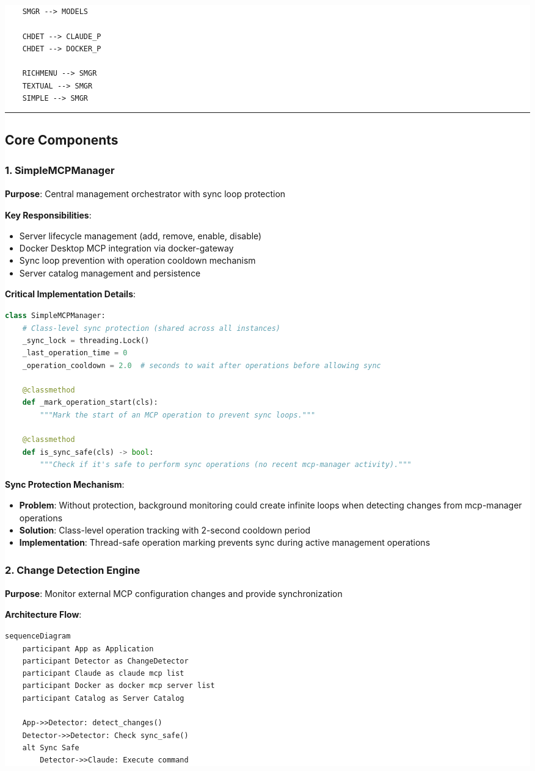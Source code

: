 ```mermaid
    SMGR --> MODELS
    
    CHDET --> CLAUDE_P
    CHDET --> DOCKER_P
    
    RICHMENU --> SMGR
    TEXTUAL --> SMGR
    SIMPLE --> SMGR
```

---

## Core Components

### 1. SimpleMCPManager

**Purpose**: Central management orchestrator with sync loop protection

**Key Responsibilities**:
- Server lifecycle management (add, remove, enable, disable)
- Docker Desktop MCP integration via docker-gateway
- Sync loop prevention with operation cooldown mechanism
- Server catalog management and persistence

**Critical Implementation Details**:
```python
class SimpleMCPManager:
    # Class-level sync protection (shared across all instances)
    _sync_lock = threading.Lock()
    _last_operation_time = 0
    _operation_cooldown = 2.0  # seconds to wait after operations before allowing sync
    
    @classmethod
    def _mark_operation_start(cls):
        """Mark the start of an MCP operation to prevent sync loops."""
    
    @classmethod
    def is_sync_safe(cls) -> bool:
        """Check if it's safe to perform sync operations (no recent mcp-manager activity)."""
```

**Sync Protection Mechanism**:
- **Problem**: Without protection, background monitoring could create infinite loops when detecting changes from mcp-manager operations
- **Solution**: Class-level operation tracking with 2-second cooldown period
- **Implementation**: Thread-safe operation marking prevents sync during active management operations

### 2. Change Detection Engine

**Purpose**: Monitor external MCP configuration changes and provide synchronization

**Architecture Flow**:
```mermaid
sequenceDiagram
    participant App as Application
    participant Detector as ChangeDetector
    participant Claude as claude mcp list
    participant Docker as docker mcp server list
    participant Catalog as Server Catalog
    
    App->>Detector: detect_changes()
    Detector->>Detector: Check sync_safe()
    alt Sync Safe
        Detector->>Claude: Execute command
```